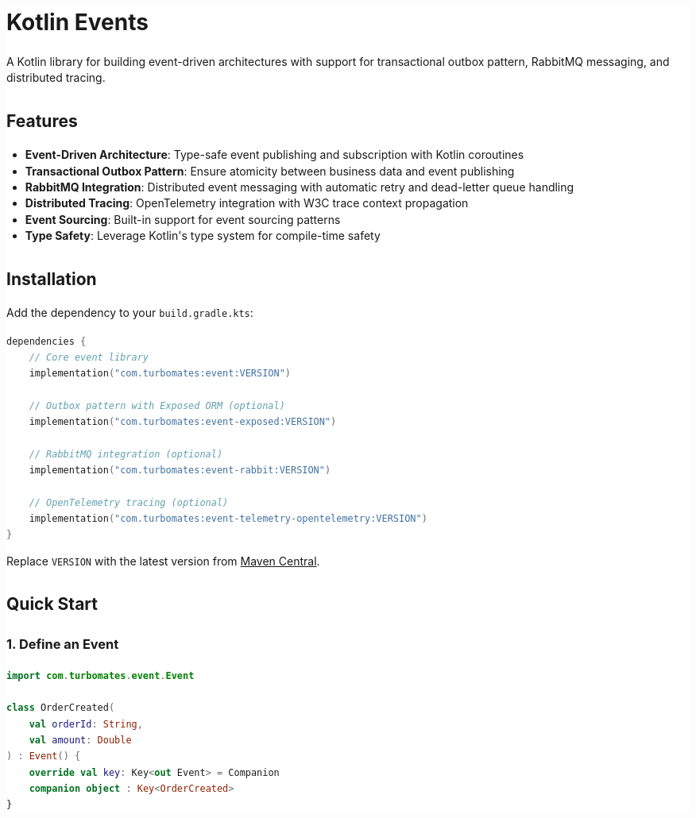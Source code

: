 # Kotlin Events

A Kotlin library for building event-driven architectures with support for transactional outbox pattern, RabbitMQ messaging, and distributed tracing.

## Features

- **Event-Driven Architecture**: Type-safe event publishing and subscription with Kotlin coroutines
- **Transactional Outbox Pattern**: Ensure atomicity between business data and event publishing
- **RabbitMQ Integration**: Distributed event messaging with automatic retry and dead-letter queue handling
- **Distributed Tracing**: OpenTelemetry integration with W3C trace context propagation
- **Event Sourcing**: Built-in support for event sourcing patterns
- **Type Safety**: Leverage Kotlin's type system for compile-time safety

## Installation

Add the dependency to your `build.gradle.kts`:

```kotlin
dependencies {
    // Core event library
    implementation("com.turbomates:event:VERSION")

    // Outbox pattern with Exposed ORM (optional)
    implementation("com.turbomates:event-exposed:VERSION")

    // RabbitMQ integration (optional)
    implementation("com.turbomates:event-rabbit:VERSION")

    // OpenTelemetry tracing (optional)
    implementation("com.turbomates:event-telemetry-opentelemetry:VERSION")
}
```

Replace `VERSION` with the latest version from [Maven Central](https://search.maven.org/search?q=g:com.turbomates%20AND%20a:event*).

## Quick Start

### 1. Define an Event

```kotlin
import com.turbomates.event.Event

class OrderCreated(
    val orderId: String,
    val amount: Double
) : Event() {
    override val key: Key<out Event> = Companion
    companion object : Key<OrderCreated>
}
```
